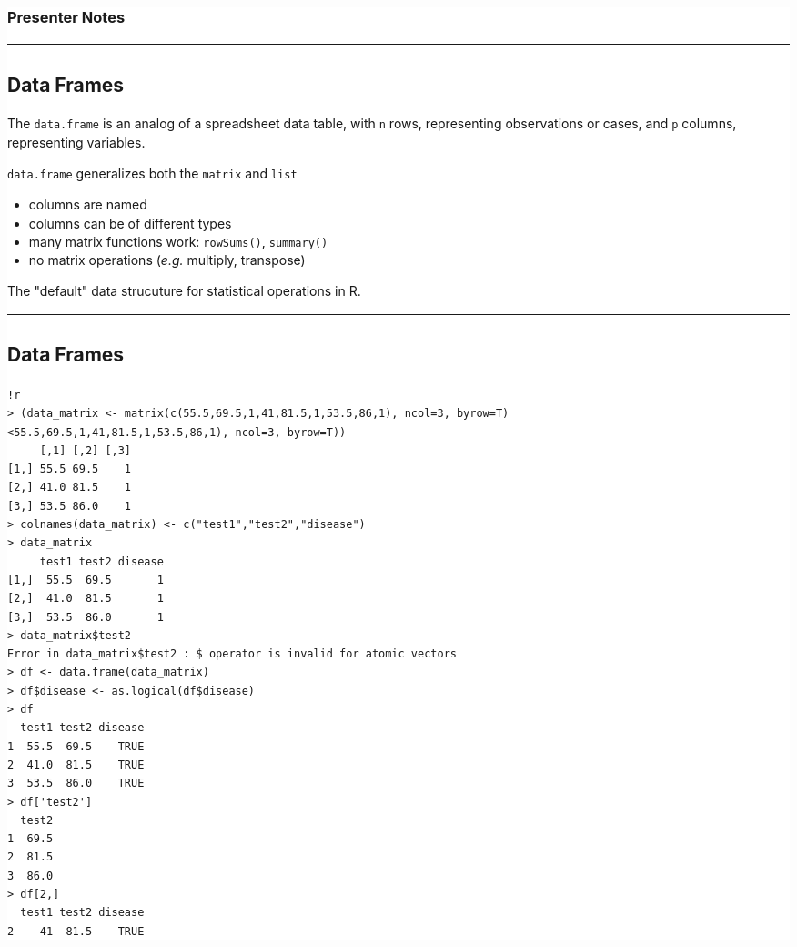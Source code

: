 ### Presenter Notes


---

## Data Frames

The `data.frame` is an analog of a spreadsheet data table, with `n` rows, representing observations or cases, and `p` columns, representing variables.

`data.frame` generalizes both the `matrix` and `list`

- columns are named
- columns can be of different types
- many matrix functions work: `rowSums()`, `summary()`
- no matrix operations (*e.g.* multiply, transpose)

The "default" data strucuture for statistical operations in R.

---

## Data Frames

    !r
    > (data_matrix <- matrix(c(55.5,69.5,1,41,81.5,1,53.5,86,1), ncol=3, byrow=T)
    <55.5,69.5,1,41,81.5,1,53.5,86,1), ncol=3, byrow=T))
         [,1] [,2] [,3]
    [1,] 55.5 69.5    1
    [2,] 41.0 81.5    1
    [3,] 53.5 86.0    1
    > colnames(data_matrix) <- c("test1","test2","disease")
    > data_matrix
         test1 test2 disease
    [1,]  55.5  69.5       1
    [2,]  41.0  81.5       1
    [3,]  53.5  86.0       1
    > data_matrix$test2
    Error in data_matrix$test2 : $ operator is invalid for atomic vectors
    > df <- data.frame(data_matrix)
    > df$disease <- as.logical(df$disease)
    > df
      test1 test2 disease
    1  55.5  69.5    TRUE
    2  41.0  81.5    TRUE
    3  53.5  86.0    TRUE
    > df['test2']
      test2
    1  69.5
    2  81.5
    3  86.0
    > df[2,]
      test1 test2 disease
    2    41  81.5    TRUE
